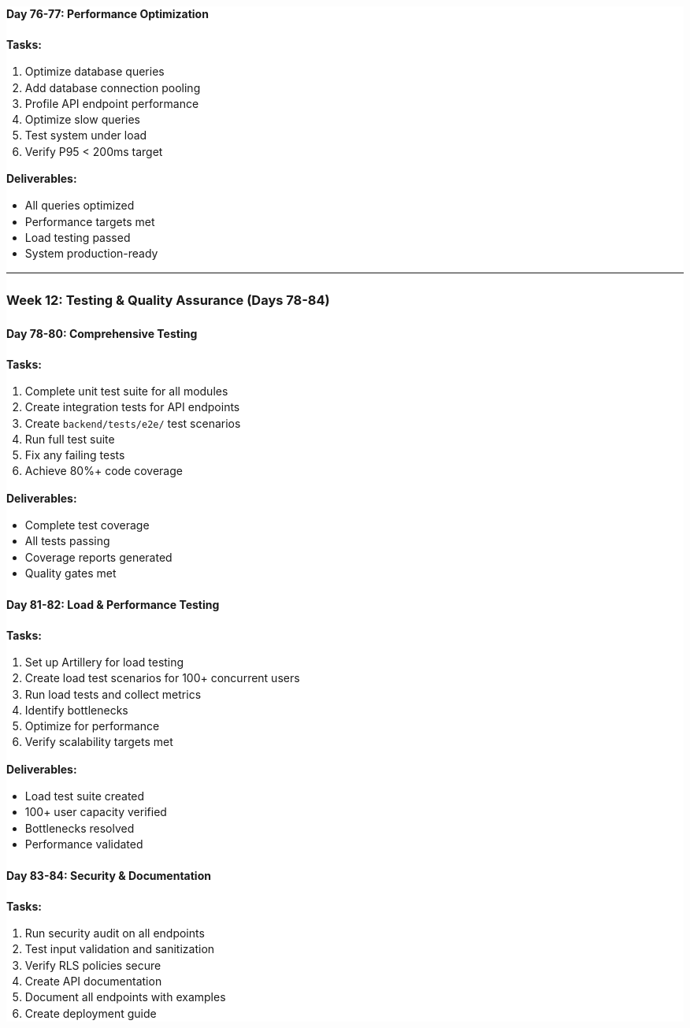 #### Day 76-77: Performance Optimization
**Tasks:**
1. Optimize database queries
2. Add database connection pooling
3. Profile API endpoint performance
4. Optimize slow queries
5. Test system under load
6. Verify P95 < 200ms target

**Deliverables:**
- All queries optimized
- Performance targets met
- Load testing passed
- System production-ready

---

### Week 12: Testing & Quality Assurance (Days 78-84)

#### Day 78-80: Comprehensive Testing
**Tasks:**
1. Complete unit test suite for all modules
2. Create integration tests for API endpoints
3. Create `backend/tests/e2e/` test scenarios
4. Run full test suite
5. Fix any failing tests
6. Achieve 80%+ code coverage

**Deliverables:**
- Complete test coverage
- All tests passing
- Coverage reports generated
- Quality gates met

#### Day 81-82: Load & Performance Testing
**Tasks:**
1. Set up Artillery for load testing
2. Create load test scenarios for 100+ concurrent users
3. Run load tests and collect metrics
4. Identify bottlenecks
5. Optimize for performance
6. Verify scalability targets met

**Deliverables:**
- Load test suite created
- 100+ user capacity verified
- Bottlenecks resolved
- Performance validated

#### Day 83-84: Security & Documentation
**Tasks:**
1. Run security audit on all endpoints
2. Test input validation and sanitization
3. Verify RLS policies secure
4. Create API documentation
5. Document all endpoints with examples
6. Create deployment guide
